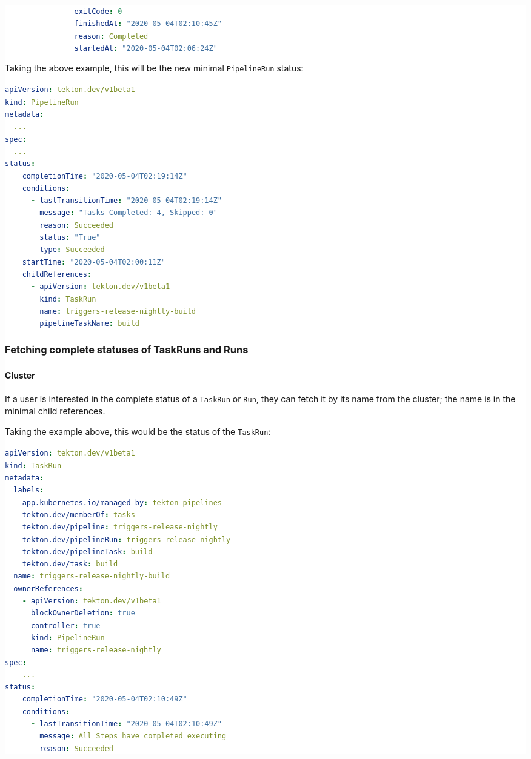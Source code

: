 ```yaml
                exitCode: 0
                finishedAt: "2020-05-04T02:10:45Z"
                reason: Completed
                startedAt: "2020-05-04T02:06:24Z"
```

Taking the above example, this will be the new minimal `PipelineRun` status:

```yaml
apiVersion: tekton.dev/v1beta1
kind: PipelineRun
metadata:
  ...
spec:
  ...
status:
    completionTime: "2020-05-04T02:19:14Z"
    conditions:
      - lastTransitionTime: "2020-05-04T02:19:14Z"
        message: "Tasks Completed: 4, Skipped: 0"
        reason: Succeeded
        status: "True"
        type: Succeeded
    startTime: "2020-05-04T02:00:11Z"
    childReferences:
      - apiVersion: tekton.dev/v1beta1
        kind: TaskRun
        name: triggers-release-nightly-build
        pipelineTaskName: build
```

### Fetching complete statuses of TaskRuns and Runs

#### Cluster

If a user is interested in the complete status of a `TaskRun` or `Run`, they can
fetch it by its name from the cluster; the name is in the minimal child references.

Taking the [example](#example) above, this would be the status of the `TaskRun`:

```yaml
apiVersion: tekton.dev/v1beta1
kind: TaskRun
metadata:
  labels:
    app.kubernetes.io/managed-by: tekton-pipelines
    tekton.dev/memberOf: tasks
    tekton.dev/pipeline: triggers-release-nightly
    tekton.dev/pipelineRun: triggers-release-nightly
    tekton.dev/pipelineTask: build
    tekton.dev/task: build
  name: triggers-release-nightly-build
  ownerReferences:
    - apiVersion: tekton.dev/v1beta1
      blockOwnerDeletion: true
      controller: true
      kind: PipelineRun
      name: triggers-release-nightly
spec:
    ...
status:
    completionTime: "2020-05-04T02:10:49Z"
    conditions:
      - lastTransitionTime: "2020-05-04T02:10:49Z"
        message: All Steps have completed executing
        reason: Succeeded
```